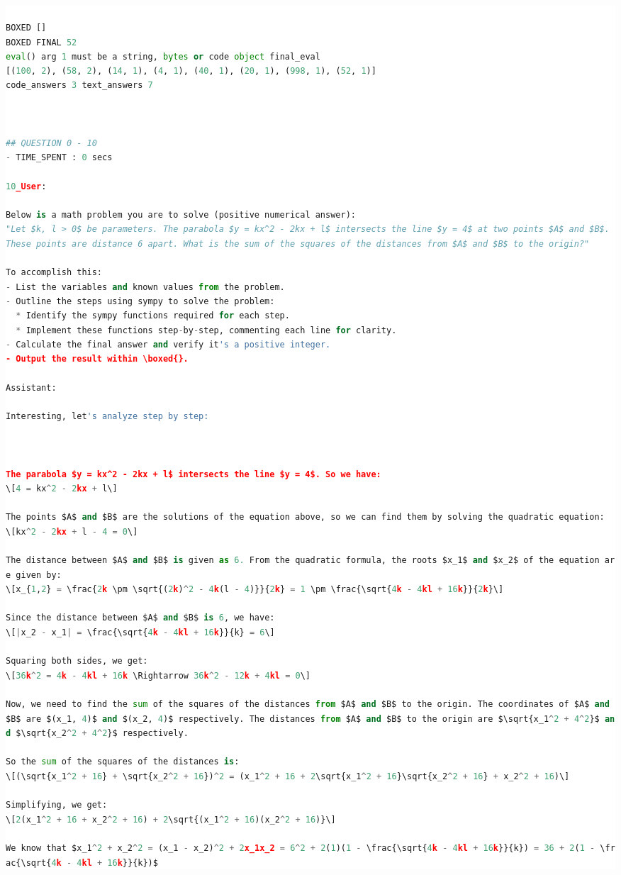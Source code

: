 ```python

BOXED []
BOXED FINAL 52
eval() arg 1 must be a string, bytes or code object final_eval
[(100, 2), (58, 2), (14, 1), (4, 1), (40, 1), (20, 1), (998, 1), (52, 1)]
code_answers 3 text_answers 7



## QUESTION 0 - 10 
- TIME_SPENT : 0 secs

10_User:

Below is a math problem you are to solve (positive numerical answer):
"Let $k, l > 0$ be parameters. The parabola $y = kx^2 - 2kx + l$ intersects the line $y = 4$ at two points $A$ and $B$. These points are distance 6 apart. What is the sum of the squares of the distances from $A$ and $B$ to the origin?"

To accomplish this:
- List the variables and known values from the problem.
- Outline the steps using sympy to solve the problem:
  * Identify the sympy functions required for each step.
  * Implement these functions step-by-step, commenting each line for clarity.
- Calculate the final answer and verify it's a positive integer.
- Output the result within \boxed{}.

Assistant:

Interesting, let's analyze step by step:



The parabola $y = kx^2 - 2kx + l$ intersects the line $y = 4$. So we have:
\[4 = kx^2 - 2kx + l\]

The points $A$ and $B$ are the solutions of the equation above, so we can find them by solving the quadratic equation:
\[kx^2 - 2kx + l - 4 = 0\]

The distance between $A$ and $B$ is given as 6. From the quadratic formula, the roots $x_1$ and $x_2$ of the equation are given by:
\[x_{1,2} = \frac{2k \pm \sqrt{(2k)^2 - 4k(l - 4)}}{2k} = 1 \pm \frac{\sqrt{4k - 4kl + 16k}}{2k}\]

Since the distance between $A$ and $B$ is 6, we have:
\[|x_2 - x_1| = \frac{\sqrt{4k - 4kl + 16k}}{k} = 6\]

Squaring both sides, we get:
\[36k^2 = 4k - 4kl + 16k \Rightarrow 36k^2 - 12k + 4kl = 0\]

Now, we need to find the sum of the squares of the distances from $A$ and $B$ to the origin. The coordinates of $A$ and $B$ are $(x_1, 4)$ and $(x_2, 4)$ respectively. The distances from $A$ and $B$ to the origin are $\sqrt{x_1^2 + 4^2}$ and $\sqrt{x_2^2 + 4^2}$ respectively.

So the sum of the squares of the distances is:
\[(\sqrt{x_1^2 + 16} + \sqrt{x_2^2 + 16})^2 = (x_1^2 + 16 + 2\sqrt{x_1^2 + 16}\sqrt{x_2^2 + 16} + x_2^2 + 16)\]

Simplifying, we get:
\[2(x_1^2 + 16 + x_2^2 + 16) + 2\sqrt{(x_1^2 + 16)(x_2^2 + 16)}\]

We know that $x_1^2 + x_2^2 = (x_1 - x_2)^2 + 2x_1x_2 = 6^2 + 2(1)(1 - \frac{\sqrt{4k - 4kl + 16k}}{k}) = 36 + 2(1 - \frac{\sqrt{4k - 4kl + 16k}}{k})$
```